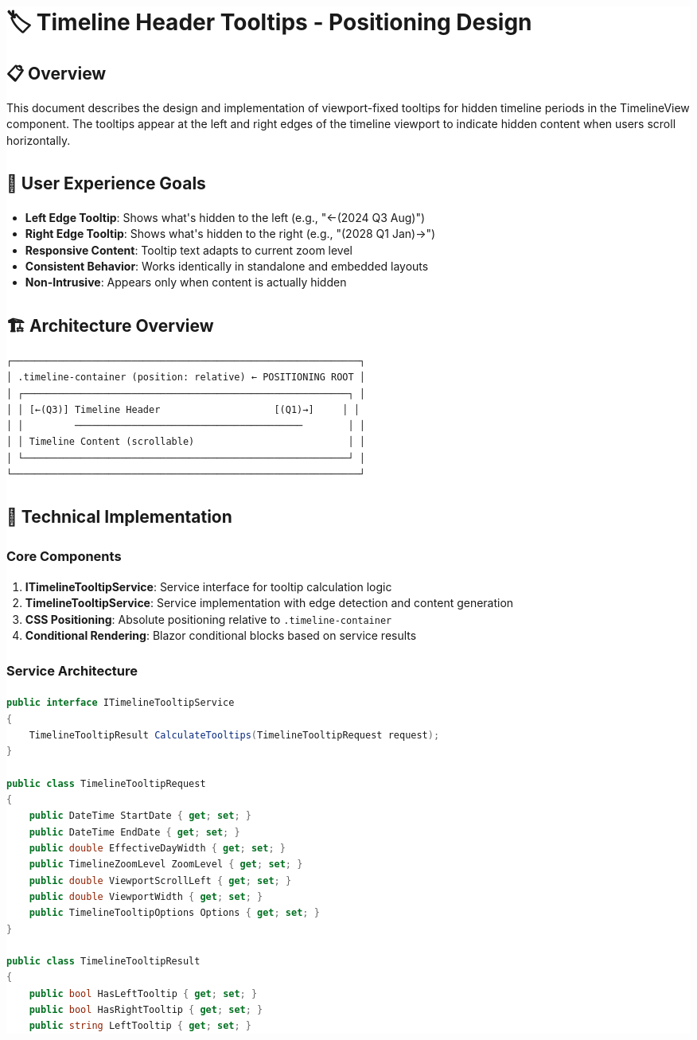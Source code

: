 # 🏷️ Timeline Header Tooltips - Positioning Design

## 📋 Overview

This document describes the design and implementation of viewport-fixed tooltips for hidden timeline periods in the TimelineView component. The tooltips appear at the left and right edges of the timeline viewport to indicate hidden content when users scroll horizontally.

## 🎯 User Experience Goals

- **Left Edge Tooltip**: Shows what's hidden to the left (e.g., "←(2024 Q3 Aug)")
- **Right Edge Tooltip**: Shows what's hidden to the right (e.g., "(2028 Q1 Jan)→")
- **Responsive Content**: Tooltip text adapts to current zoom level
- **Consistent Behavior**: Works identically in standalone and embedded layouts
- **Non-Intrusive**: Appears only when content is actually hidden

## 🏗️ Architecture Overview

```
┌─────────────────────────────────────────────────────────────┐
│ .timeline-container (position: relative) ← POSITIONING ROOT │
│ ┌─────────────────────────────────────────────────────────┐ │
│ │ [←(Q3)] Timeline Header                    [(Q1)→]     │ │
│ │         ────────────────────────────────────────        │ │
│ │ Timeline Content (scrollable)                           │ │
│ └─────────────────────────────────────────────────────────┘ │
└─────────────────────────────────────────────────────────────┘
```

## 🔧 Technical Implementation

### **Core Components**

1. **ITimelineTooltipService**: Service interface for tooltip calculation logic
2. **TimelineTooltipService**: Service implementation with edge detection and content generation
3. **CSS Positioning**: Absolute positioning relative to `.timeline-container`
4. **Conditional Rendering**: Blazor conditional blocks based on service results

### **Service Architecture**

```csharp
public interface ITimelineTooltipService
{
    TimelineTooltipResult CalculateTooltips(TimelineTooltipRequest request);
}

public class TimelineTooltipRequest
{
    public DateTime StartDate { get; set; }
    public DateTime EndDate { get; set; }
    public double EffectiveDayWidth { get; set; }
    public TimelineZoomLevel ZoomLevel { get; set; }
    public double ViewportScrollLeft { get; set; }
    public double ViewportWidth { get; set; }
    public TimelineTooltipOptions Options { get; set; }
}

public class TimelineTooltipResult
{
    public bool HasLeftTooltip { get; set; }
    public bool HasRightTooltip { get; set; }
    public string LeftTooltip { get; set; }
```